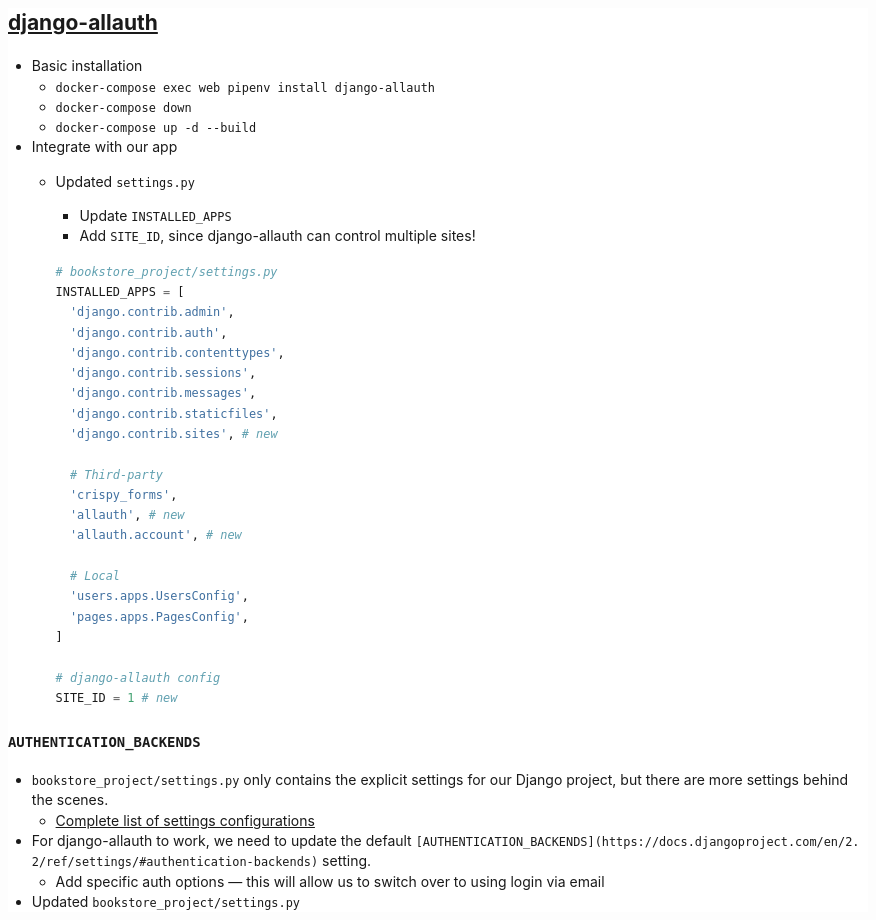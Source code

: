 ## [django-allauth](https://github.com/pennersr/django-allauth)

- Basic installation
    - `docker-compose exec web pipenv install django-allauth`
    - `docker-compose down`
    - `docker-compose up -d --build`
- Integrate with our app
    - Updated `settings.py`
        - Update `INSTALLED_APPS`
        - Add `SITE_ID`, since django-allauth can control multiple sites!

        ```python
        # bookstore_project/settings.py
        INSTALLED_APPS = [
          'django.contrib.admin',
          'django.contrib.auth',
          'django.contrib.contenttypes',
          'django.contrib.sessions',
          'django.contrib.messages',
          'django.contrib.staticfiles',
          'django.contrib.sites', # new
          
          # Third-party
          'crispy_forms',
          'allauth', # new
          'allauth.account', # new
          
          # Local
          'users.apps.UsersConfig',
          'pages.apps.PagesConfig',
        ]

        # django-allauth config
        SITE_ID = 1 # new
        ```

### `AUTHENTICATION_BACKENDS`

- `bookstore_project/settings.py` only contains the explicit settings for our Django project, but there are more settings behind the scenes.
    - [Complete list of settings configurations](https://docs.djangoproject.com/en/2.2/ref/settings/)
- For django-allauth to work, we need to update the default `[AUTHENTICATION_BACKENDS](https://docs.djangoproject.com/en/2.2/ref/settings/#authentication-backends)` setting.
    - Add specific auth options — this will allow us to switch over to using login via email
- Updated `bookstore_project/settings.py`
